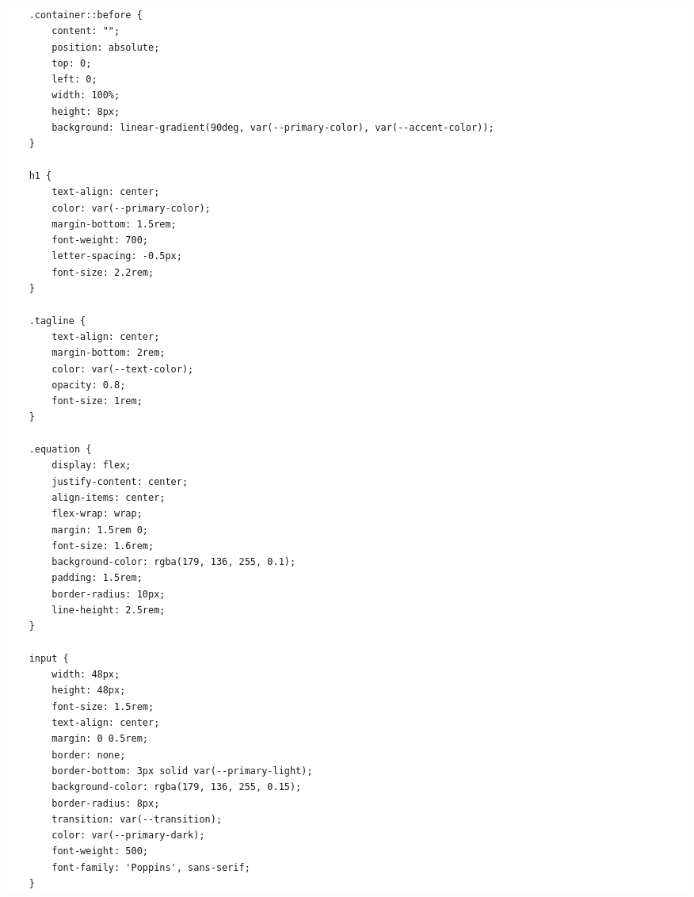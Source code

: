         .container::before {
            content: "";
            position: absolute;
            top: 0;
            left: 0;
            width: 100%;
            height: 8px;
            background: linear-gradient(90deg, var(--primary-color), var(--accent-color));
        }

        h1 {
            text-align: center;
            color: var(--primary-color);
            margin-bottom: 1.5rem;
            font-weight: 700;
            letter-spacing: -0.5px;
            font-size: 2.2rem;
        }

        .tagline {
            text-align: center;
            margin-bottom: 2rem;
            color: var(--text-color);
            opacity: 0.8;
            font-size: 1rem;
        }

        .equation {
            display: flex;
            justify-content: center;
            align-items: center;
            flex-wrap: wrap;
            margin: 1.5rem 0;
            font-size: 1.6rem;
            background-color: rgba(179, 136, 255, 0.1);
            padding: 1.5rem;
            border-radius: 10px;
            line-height: 2.5rem;
        }

        input {
            width: 48px;
            height: 48px;
            font-size: 1.5rem;
            text-align: center;
            margin: 0 0.5rem;
            border: none;
            border-bottom: 3px solid var(--primary-light);
            background-color: rgba(179, 136, 255, 0.15);
            border-radius: 8px;
            transition: var(--transition);
            color: var(--primary-dark);
            font-weight: 500;
            font-family: 'Poppins', sans-serif;
        }
